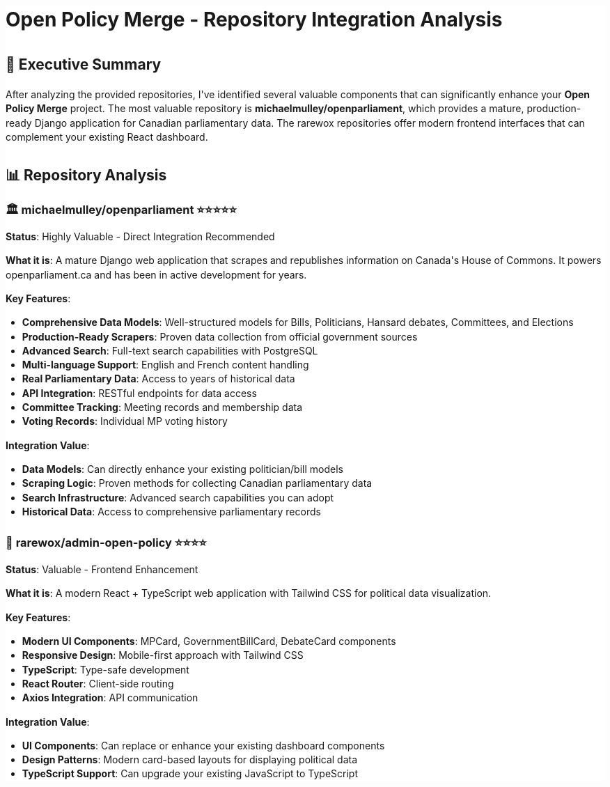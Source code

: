 # Open Policy Merge - Repository Integration Analysis

## 🎯 Executive Summary

After analyzing the provided repositories, I've identified several valuable components that can significantly enhance your **Open Policy Merge** project. The most valuable repository is **michaelmulley/openparliament**, which provides a mature, production-ready Django application for Canadian parliamentary data. The rarewox repositories offer modern frontend interfaces that can complement your existing React dashboard.

## 📊 Repository Analysis

### 🏛️ **michaelmulley/openparliament** ⭐⭐⭐⭐⭐
**Status**: Highly Valuable - Direct Integration Recommended

**What it is**: A mature Django web application that scrapes and republishes information on Canada's House of Commons. It powers openparliament.ca and has been in active development for years.

**Key Features**:
- **Comprehensive Data Models**: Well-structured models for Bills, Politicians, Hansard debates, Committees, and Elections
- **Production-Ready Scrapers**: Proven data collection from official government sources
- **Advanced Search**: Full-text search capabilities with PostgreSQL
- **Multi-language Support**: English and French content handling
- **Real Parliamentary Data**: Access to years of historical data
- **API Integration**: RESTful endpoints for data access
- **Committee Tracking**: Meeting records and membership data
- **Voting Records**: Individual MP voting history

**Integration Value**:
- **Data Models**: Can directly enhance your existing politician/bill models
- **Scraping Logic**: Proven methods for collecting Canadian parliamentary data
- **Search Infrastructure**: Advanced search capabilities you can adopt
- **Historical Data**: Access to comprehensive parliamentary records

### 📱 **rarewox/admin-open-policy** ⭐⭐⭐⭐
**Status**: Valuable - Frontend Enhancement

**What it is**: A modern React + TypeScript web application with Tailwind CSS for political data visualization.

**Key Features**:
- **Modern UI Components**: MPCard, GovernmentBillCard, DebateCard components
- **Responsive Design**: Mobile-first approach with Tailwind CSS
- **TypeScript**: Type-safe development
- **React Router**: Client-side routing
- **Axios Integration**: API communication

**Integration Value**:
- **UI Components**: Can replace or enhance your existing dashboard components
- **Design Patterns**: Modern card-based layouts for displaying political data
- **TypeScript Support**: Can upgrade your existing JavaScript to TypeScript
